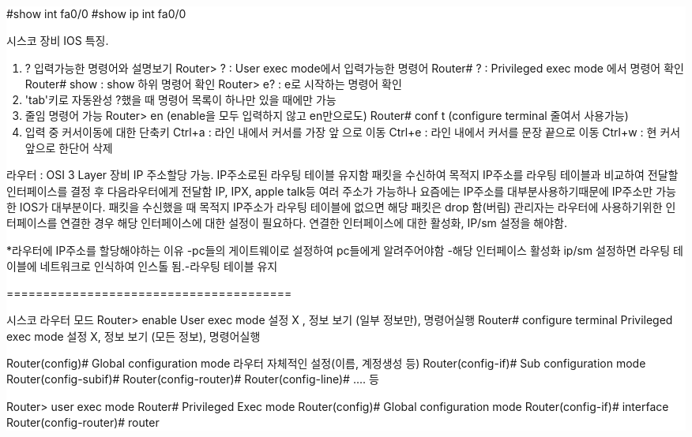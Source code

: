 #show int fa0/0
#show ip int fa0/0

 시스코 장비 IOS 특징.
   1) ? 
	입력가능한 명령어와 설명보기
	Router> ?   : User exec mode에서 입력가능한 명령어
	Router# ?    : Privileged exec mode 에서 명령어 확인
	Router# show : show 하위 명령어 확인
	Router> e?   : e로 시작하는 명령어 확인
   2) 'tab'키로 자동완성
	?했을 때 명령어 목록이 하나만 있을 때에만 가능
   3) 줄임 명령어 가능
	Router> en   (enable을 모두 입력하지 않고 en만으로도)
	Router# conf t (configure terminal 줄여서 사용가능)
   4) 입력 중 커서이동에 대한 단축키
	Ctrl+a  : 라인 내에서 커서를 가장 앞 으로 이동
	Ctrl+e : 라인 내에서 커서를 문장 끝으로 이동
	Ctrl+w : 현 커서앞으로 한단어 삭제


라우터 : OSI 3 Layer 장비
  IP 주소할당 가능.
  IP주소로된 라우팅 테이블 유지함
  패킷을 수신하여 목적지 IP주소를 라우팅 테이블과 비교하여 전달할 인터페이스를 결정 후 다음라우터에게 전달함
  IP, IPX, apple talk등 여러 주소가 가능하나 요즘에는 IP주소를 대부분사용하기때문에 IP주소만 가능한 IOS가 대부분이다.
  패킷을 수신했을 때 목적지 IP주소가 라우팅 테이블에 없으면
  해당 패킷은 drop 함(버림)
  관리자는 라우터에 사용하기위한 인터페이스를 연결한 경우 해당 인터페이스에 대한 설정이 필요하다.
  연결한 인터페이스에 대한 활성화, IP/sm 설정을  해야함.

*라우터에 IP주소를 할당해야하는 이유
  -pc들의 게이트웨이로 설정하여 pc들에게 알려주어야함
  -해당 인터페이스 활성화 ip/sm 설정하면 라우팅 테이블에 네트워크로 인식하여 인스톨 됨.-라우팅 테이블 유지

=======================================

시스코 라우터 모드
 Router>	enable		User exec mode
	설정 X , 정보 보기 (일부 정보만), 명령어실행
 Router#	configure terminal	Privileged exec mode
	설정 X, 정보 보기 (모든 정보), 명령어실행

 Router(config)#		Global configuration mode
	라우터 자체적인 설정(이름, 계정생성 등)
 Router(config-if)#		Sub configuration mode
 Router(config-subif)#
 Router(config-router)#
 Router(config-line)#
	.... 등

Router>   user exec mode
Router#   Privileged Exec mode
Router(config)#   Global configuration mode
Router(config-if)#    interface 
Router(config-router)#   router
